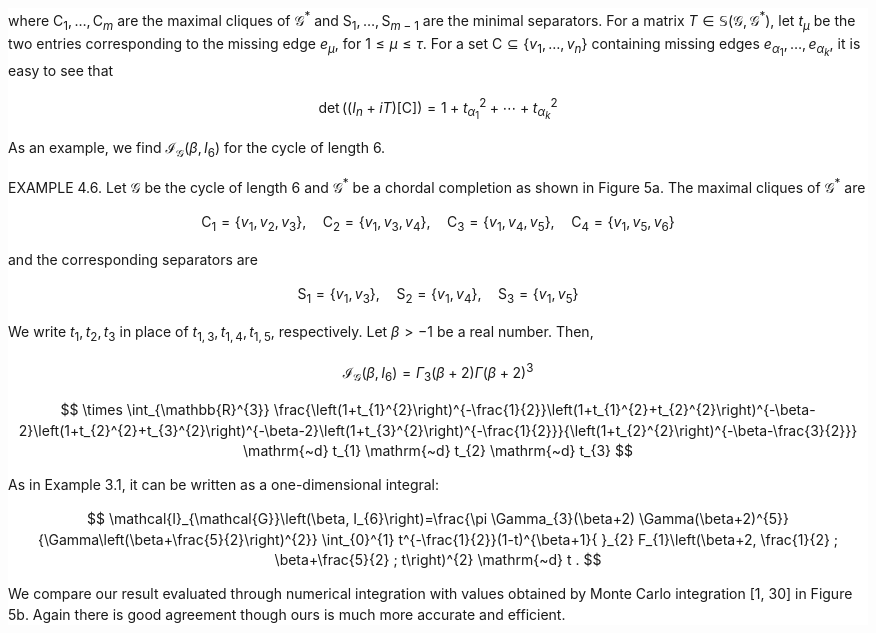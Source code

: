 where $\mathrm{C}_{1}, \ldots, \mathrm{C}_{m}$ are the maximal cliques of $\mathcal{G}^{*}$ and $\mathrm{S}_{1}, \ldots, \mathrm{S}_{m-1}$ are the minimal separators. For a matrix $T \in \mathbb{S}\left(\mathcal{G}, \mathcal{G}^{*}\right)$, let $t_{\mu}$ be the two entries corresponding to the missing edge $e_{\mu}$, for $1 \leq \mu \leq \tau$. For a set $\mathrm{C} \subseteq\left\{v_{1}, \ldots, v_{n}\right\}$ containing missing edges $e_{\alpha_{1}}, \ldots, e_{\alpha_{k}}$, it is easy to see that

$$
\operatorname{det}\left(\left(I_{n}+i T\right)[\mathrm{C}]\right)=1+t_{\alpha_{1}}^{2}+\cdots+t_{\alpha_{k}}^{2}
$$

As an example, we find $\mathcal{I}_{\mathcal{G}}\left(\beta, I_{6}\right)$ for the cycle of length 6.

EXAMPLE 4.6. Let $\mathcal{G}$ be the cycle of length 6 and $\mathcal{G}^{*}$ be a chordal completion as shown in Figure 5a. The maximal cliques of $\mathcal{G}^{*}$ are

$$
\mathrm{C}_{1}=\left\{v_{1}, v_{2}, v_{3}\right\}, \quad \mathrm{C}_{2}=\left\{v_{1}, v_{3}, v_{4}\right\}, \quad \mathrm{C}_{3}=\left\{v_{1}, v_{4}, v_{5}\right\}, \quad \mathrm{C}_{4}=\left\{v_{1}, v_{5}, v_{6}\right\}
$$

and the corresponding separators are

$$
\mathrm{S}_{1}=\left\{v_{1}, v_{3}\right\}, \quad \mathrm{S}_{2}=\left\{v_{1}, v_{4}\right\}, \quad \mathrm{S}_{3}=\left\{v_{1}, v_{5}\right\}
$$

We write $t_{1}, t_{2}, t_{3}$ in place of $t_{1,3}, t_{1,4}, t_{1,5}$, respectively. Let $\beta>-1$ be a real number. Then,

$$
\mathcal{I}_{\mathcal{G}}\left(\beta, I_{6}\right)=\Gamma_{3}(\beta+2) \Gamma(\beta+2)^{3}
$$

$$
\times \int_{\mathbb{R}^{3}} \frac{\left(1+t_{1}^{2}\right)^{-\frac{1}{2}}\left(1+t_{1}^{2}+t_{2}^{2}\right)^{-\beta-2}\left(1+t_{2}^{2}+t_{3}^{2}\right)^{-\beta-2}\left(1+t_{3}^{2}\right)^{-\frac{1}{2}}}{\left(1+t_{2}^{2}\right)^{-\beta-\frac{3}{2}}} \mathrm{~d} t_{1} \mathrm{~d} t_{2} \mathrm{~d} t_{3}
$$

As in Example 3.1, it can be written as a one-dimensional integral:

$$
\mathcal{I}_{\mathcal{G}}\left(\beta, I_{6}\right)=\frac{\pi \Gamma_{3}(\beta+2) \Gamma(\beta+2)^{5}}{\Gamma\left(\beta+\frac{5}{2}\right)^{2}} \int_{0}^{1} t^{-\frac{1}{2}}(1-t)^{\beta+1}{ }_{2} F_{1}\left(\beta+2, \frac{1}{2} ; \beta+\frac{5}{2} ; t\right)^{2} \mathrm{~d} t .
$$

We compare our result evaluated through numerical integration with values obtained by Monte Carlo integration [1, 30] in Figure 5b. Again there is good agreement though ours is much more accurate and efficient.
